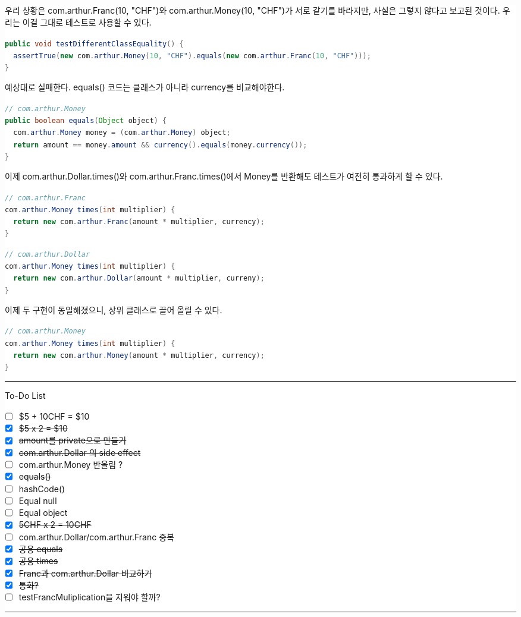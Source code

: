 우리 상황은 com.arthur.Franc(10, "CHF")와 com.arthur.Money(10, "CHF")가 서로 같기를 바라지만, 사실은 그렇지 않다고 보고된 것이다.
우리는 이걸 그대로 테스트로 사용할 수 있다.

```java
public void testDifferentClassEquality() {
  assertTrue(new com.arthur.Money(10, "CHF").equals(new com.arthur.Franc(10, "CHF")));
}
```

예상대로 실패한다.
equals() 코드는 클래스가 아니라 currency를 비교해야한다.

```java
// com.arthur.Money
public boolean equals(Object object) {
  com.arthur.Money money = (com.arthur.Money) object;
  return amount == money.amount && currency().equals(money.currency());
}
```

이제 com.arthur.Dollar.times()와 com.arthur.Franc.times()에서 Money를 반환해도 테스트가 여전히 통과하게 할 수 있다.

```java
// com.arthur.Franc
com.arthur.Money times(int multiplier) {
  return new com.arthur.Franc(amount * multiplier, currency);
}
```

```java
// com.arthur.Dollar
com.arthur.Money times(int multiplier) {
  return new com.arthur.Dollar(amount * multiplier, curreny);
}
```

이제 두 구현이 동일해졌으니, 상위 클래스로 끌어 올릴 수 있다.

```java
// com.arthur.Money
com.arthur.Money times(int multiplier) {
  return new com.arthur.Money(amount * multiplier, currency);
}
```

---

To-Do List

- [ ] $5 + 10CHF = $10
- [x] ~~$5 x 2 = $10~~
- [x] ~~amount를 private으로 만들기~~
- [x] ~~com.arthur.Dollar 의 side effect~~
- [ ] com.arthur.Money 반올림 ?
- [x] ~~equals()~~
- [ ] hashCode()
- [ ] Equal null
- [ ] Equal object
- [x] ~~5CHF x 2 = 10CHF~~
- [ ] com.arthur.Dollar/com.arthur.Franc 중복
- [x] ~~공용 equals~~
- [x] ~~공용 times~~
- [x] ~~Franc과 com.arthur.Dollar 비교하기~~
- [x] ~~통화?~~
- [ ] testFrancMuliplication을 지워야 할까?

---